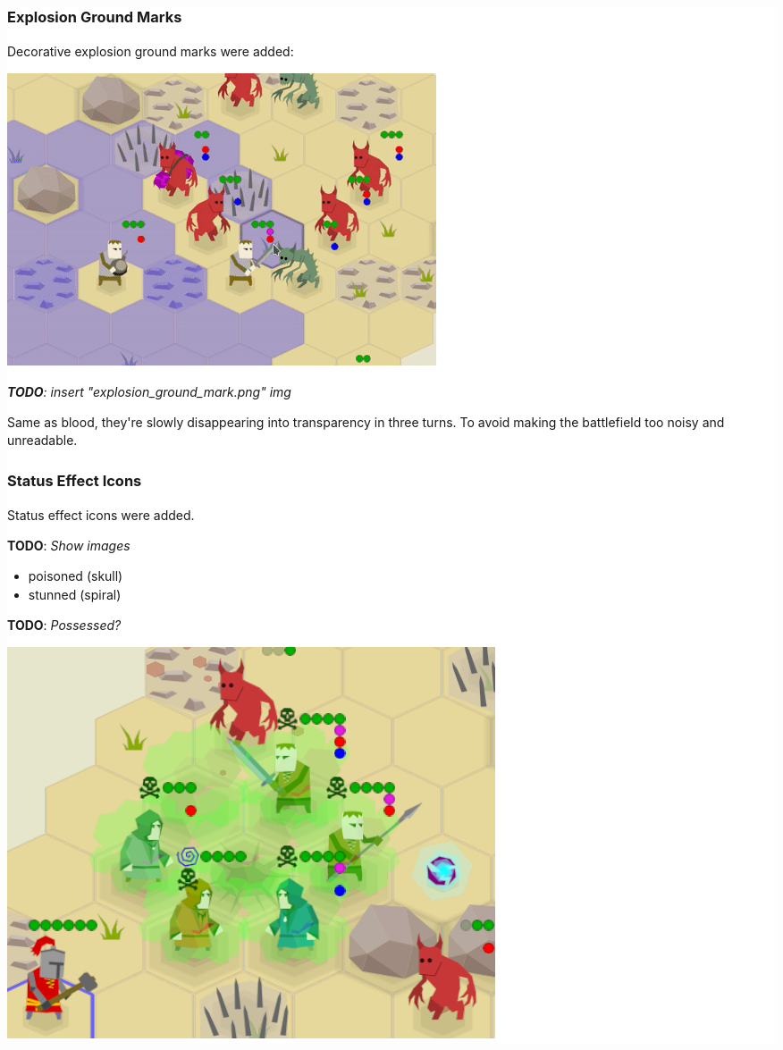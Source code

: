 [pr471]: https://github.com/ozkriff/zemeroth/pull/471
[pr472]: https://github.com/ozkriff/zemeroth/pull/472
[pr473]: https://github.com/ozkriff/zemeroth/pull/473
[pr476]: https://github.com/ozkriff/zemeroth/pull/476

### Explosion Ground Marks

Decorative explosion ground marks were added:



![explosion ground marks demo](explosion-ground-mark-demo.gif)

_**TODO**: insert "explosion_ground_mark.png" img_

Same as blood, they're slowly disappearing into transparency in three turns.
To avoid making the battlefield too noisy and unreadable.

### Status Effect Icons

Status effect icons were added.

**TODO**: _Show images_

- poisoned (skull)
- stunned (spiral)

**TODO**: _Possessed?_

![status effect icons demo](status-effect-icons.png)


[Zemeroth]: https://github.com/ozkriff/zemeroth
[itch_zemeroth]: https://ozkriff.itch.io/zemeroth
[release v0.6]: https://github.com/ozkriff/zemeroth/releases/tag/v0.6.0
[Banner Saga]: https://bannersaga.gamepedia.com/Renown
[assets/campaign_0.ron]: https://github.com/ozkriff/zemeroth_assets/blob/e3886c064/campaign_01.ron
[assets/agent_campaign_info.ron]: https://github.com/ozkriff/zemeroth_assets/blob/e3886c064/agent_campaign_info.ron
[pr485]: https://github.com/ozkriff/zemeroth/pull/485
[pr490]: https://github.com/ozkriff/zemeroth/pull/490
[pr486]: https://github.com/ozkriff/zemeroth/pull/486
[pr491]: https://github.com/ozkriff/zemeroth/pull/491
[pr488]: https://github.com/ozkriff/zemeroth/pull/488
[pr495]: https://github.com/ozkriff/zemeroth/pull/495
[i492]: https://github.com/ozkriff/zemeroth/issues/492
[pr508]: https://github.com/ozkriff/zemeroth/pull/508
[fb.com/ozkriff.games]: https://fb.com/ozkriff.games
[vk.com/ozkriff.games]: https://vk.com/ozkriff.games
[patreon.com/ozkriff]: https://patreon.com/ozkriff
[roadmap]: https://github.com/ozkriff/zemeroth/blob/master/README.md#roadmap
[inspiration]: https://github.com/ozkriff/zemeroth/blob/0e789a546/README.md#inspiration
[@ozkriff]: https://twitter.com/ozkriff
[@rust_gamedev]: https://twitter.com/rust_gamedev